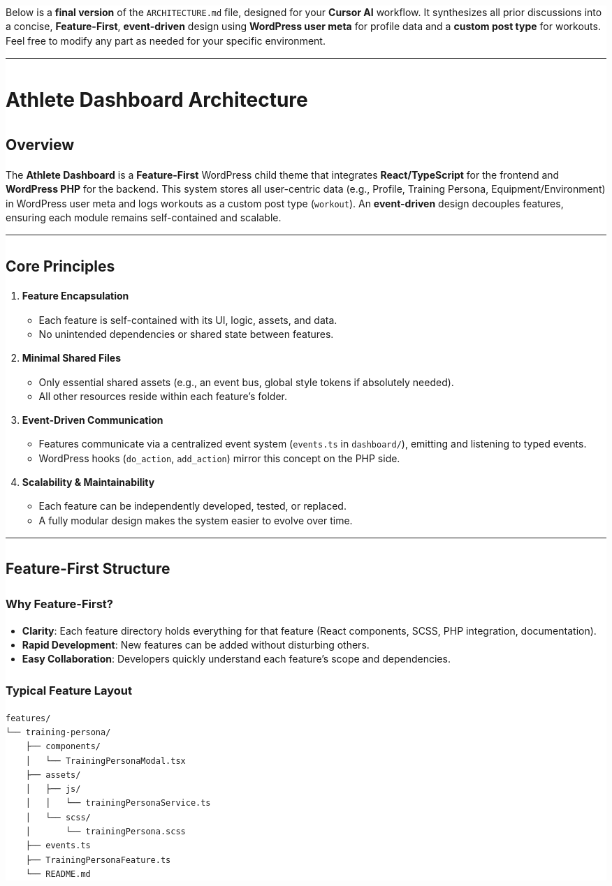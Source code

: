 Below is a **final version** of the `ARCHITECTURE.md` file, designed for your **Cursor AI** workflow. It synthesizes all prior discussions into a concise, **Feature-First**, **event-driven** design using **WordPress user meta** for profile data and a **custom post type** for workouts. Feel free to modify any part as needed for your specific environment.

---

# Athlete Dashboard Architecture

## **Overview**

The **Athlete Dashboard** is a **Feature-First** WordPress child theme that integrates **React/TypeScript** for the frontend and **WordPress PHP** for the backend. This system stores all user-centric data (e.g., Profile, Training Persona, Equipment/Environment) in WordPress user meta and logs workouts as a custom post type (`workout`). An **event-driven** design decouples features, ensuring each module remains self-contained and scalable.

---

## **Core Principles**

1. **Feature Encapsulation**  
   - Each feature is self-contained with its UI, logic, assets, and data.  
   - No unintended dependencies or shared state between features.

2. **Minimal Shared Files**  
   - Only essential shared assets (e.g., an event bus, global style tokens if absolutely needed).  
   - All other resources reside within each feature’s folder.

3. **Event-Driven Communication**  
   - Features communicate via a centralized event system (`events.ts` in `dashboard/`), emitting and listening to typed events.  
   - WordPress hooks (`do_action`, `add_action`) mirror this concept on the PHP side.

4. **Scalability & Maintainability**  
   - Each feature can be independently developed, tested, or replaced.  
   - A fully modular design makes the system easier to evolve over time.

---

## **Feature-First Structure**

### **Why Feature-First?**
- **Clarity**: Each feature directory holds everything for that feature (React components, SCSS, PHP integration, documentation).  
- **Rapid Development**: New features can be added without disturbing others.  
- **Easy Collaboration**: Developers quickly understand each feature’s scope and dependencies.

### **Typical Feature Layout**
```plaintext
features/
└── training-persona/
    ├── components/
    │   └── TrainingPersonaModal.tsx
    ├── assets/
    │   ├── js/
    │   │   └── trainingPersonaService.ts
    │   └── scss/
    │       └── trainingPersona.scss
    ├── events.ts
    ├── TrainingPersonaFeature.ts
    └── README.md
```
